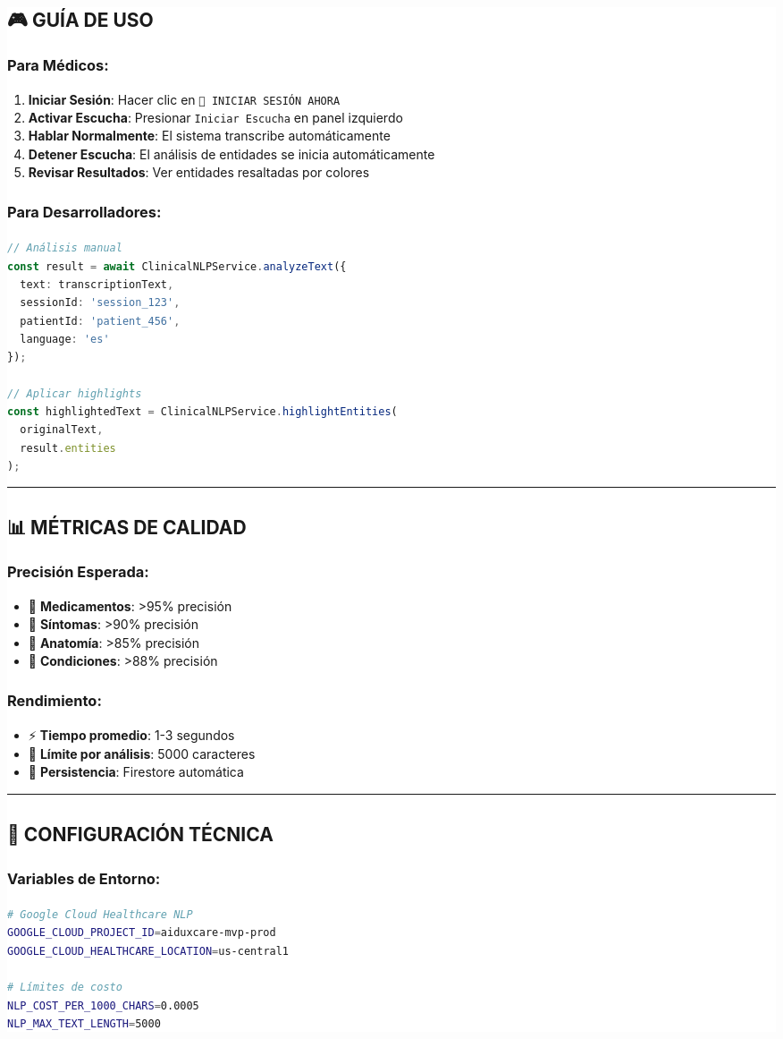 
## 🎮 **GUÍA DE USO**

### **Para Médicos:**
1. **Iniciar Sesión**: Hacer clic en `🎯 INICIAR SESIÓN AHORA`
2. **Activar Escucha**: Presionar `Iniciar Escucha` en panel izquierdo
3. **Hablar Normalmente**: El sistema transcribe automáticamente
4. **Detener Escucha**: El análisis de entidades se inicia automáticamente
5. **Revisar Resultados**: Ver entidades resaltadas por colores

### **Para Desarrolladores:**
```typescript
// Análisis manual
const result = await ClinicalNLPService.analyzeText({
  text: transcriptionText,
  sessionId: 'session_123',
  patientId: 'patient_456',
  language: 'es'
});

// Aplicar highlights
const highlightedText = ClinicalNLPService.highlightEntities(
  originalText, 
  result.entities
);
```

---

## 📊 **MÉTRICAS DE CALIDAD**

### **Precisión Esperada:**
- 🎯 **Medicamentos**: >95% precisión
- 🎯 **Síntomas**: >90% precisión  
- 🎯 **Anatomía**: >85% precisión
- 🎯 **Condiciones**: >88% precisión

### **Rendimiento:**
- ⚡ **Tiempo promedio**: 1-3 segundos
- 📏 **Límite por análisis**: 5000 caracteres
- 💾 **Persistencia**: Firestore automática

---

## 🔧 **CONFIGURACIÓN TÉCNICA**

### **Variables de Entorno:**
```bash
# Google Cloud Healthcare NLP
GOOGLE_CLOUD_PROJECT_ID=aiduxcare-mvp-prod
GOOGLE_CLOUD_HEALTHCARE_LOCATION=us-central1

# Límites de costo
NLP_COST_PER_1000_CHARS=0.0005
NLP_MAX_TEXT_LENGTH=5000
```
